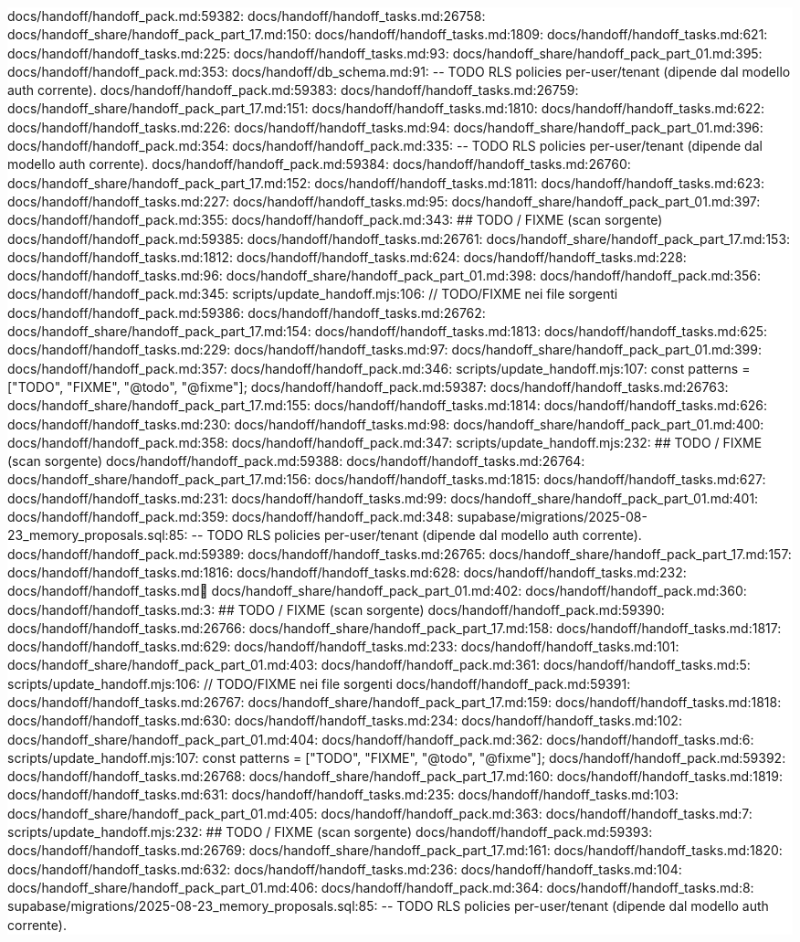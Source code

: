 docs/handoff/handoff_pack.md:59382: docs/handoff/handoff_tasks.md:26758: docs/handoff_share/handoff_pack_part_17.md:150: docs/handoff/handoff_tasks.md:1809: docs/handoff/handoff_tasks.md:621: docs/handoff/handoff_tasks.md:225: docs/handoff/handoff_tasks.md:93: docs/handoff_share/handoff_pack_part_01.md:395: docs/handoff/handoff_pack.md:353: docs/handoff/db_schema.md:91: -- TODO RLS policies per-user/tenant (dipende dal modello auth corrente).
docs/handoff/handoff_pack.md:59383: docs/handoff/handoff_tasks.md:26759: docs/handoff_share/handoff_pack_part_17.md:151: docs/handoff/handoff_tasks.md:1810: docs/handoff/handoff_tasks.md:622: docs/handoff/handoff_tasks.md:226: docs/handoff/handoff_tasks.md:94: docs/handoff_share/handoff_pack_part_01.md:396: docs/handoff/handoff_pack.md:354: docs/handoff/handoff_pack.md:335: -- TODO RLS policies per-user/tenant (dipende dal modello auth corrente).
docs/handoff/handoff_pack.md:59384: docs/handoff/handoff_tasks.md:26760: docs/handoff_share/handoff_pack_part_17.md:152: docs/handoff/handoff_tasks.md:1811: docs/handoff/handoff_tasks.md:623: docs/handoff/handoff_tasks.md:227: docs/handoff/handoff_tasks.md:95: docs/handoff_share/handoff_pack_part_01.md:397: docs/handoff/handoff_pack.md:355: docs/handoff/handoff_pack.md:343: ## TODO / FIXME (scan sorgente)
docs/handoff/handoff_pack.md:59385: docs/handoff/handoff_tasks.md:26761: docs/handoff_share/handoff_pack_part_17.md:153: docs/handoff/handoff_tasks.md:1812: docs/handoff/handoff_tasks.md:624: docs/handoff/handoff_tasks.md:228: docs/handoff/handoff_tasks.md:96: docs/handoff_share/handoff_pack_part_01.md:398: docs/handoff/handoff_pack.md:356: docs/handoff/handoff_pack.md:345: scripts/update_handoff.mjs:106: // TODO/FIXME nei file sorgenti
docs/handoff/handoff_pack.md:59386: docs/handoff/handoff_tasks.md:26762: docs/handoff_share/handoff_pack_part_17.md:154: docs/handoff/handoff_tasks.md:1813: docs/handoff/handoff_tasks.md:625: docs/handoff/handoff_tasks.md:229: docs/handoff/handoff_tasks.md:97: docs/handoff_share/handoff_pack_part_01.md:399: docs/handoff/handoff_pack.md:357: docs/handoff/handoff_pack.md:346: scripts/update_handoff.mjs:107: const patterns = ["TODO", "FIXME", "@todo", "@fixme"];
docs/handoff/handoff_pack.md:59387: docs/handoff/handoff_tasks.md:26763: docs/handoff_share/handoff_pack_part_17.md:155: docs/handoff/handoff_tasks.md:1814: docs/handoff/handoff_tasks.md:626: docs/handoff/handoff_tasks.md:230: docs/handoff/handoff_tasks.md:98: docs/handoff_share/handoff_pack_part_01.md:400: docs/handoff/handoff_pack.md:358: docs/handoff/handoff_pack.md:347: scripts/update_handoff.mjs:232: ## TODO / FIXME (scan sorgente)
docs/handoff/handoff_pack.md:59388: docs/handoff/handoff_tasks.md:26764: docs/handoff_share/handoff_pack_part_17.md:156: docs/handoff/handoff_tasks.md:1815: docs/handoff/handoff_tasks.md:627: docs/handoff/handoff_tasks.md:231: docs/handoff/handoff_tasks.md:99: docs/handoff_share/handoff_pack_part_01.md:401: docs/handoff/handoff_pack.md:359: docs/handoff/handoff_pack.md:348: supabase/migrations/2025-08-23_memory_proposals.sql:85: -- TODO RLS policies per-user/tenant (dipende dal modello auth corrente).
docs/handoff/handoff_pack.md:59389: docs/handoff/handoff_tasks.md:26765: docs/handoff_share/handoff_pack_part_17.md:157: docs/handoff/handoff_tasks.md:1816: docs/handoff/handoff_tasks.md:628: docs/handoff/handoff_tasks.md:232: docs/handoff/handoff_tasks.md:100: docs/handoff_share/handoff_pack_part_01.md:402: docs/handoff/handoff_pack.md:360: docs/handoff/handoff_tasks.md:3: ## TODO / FIXME (scan sorgente)
docs/handoff/handoff_pack.md:59390: docs/handoff/handoff_tasks.md:26766: docs/handoff_share/handoff_pack_part_17.md:158: docs/handoff/handoff_tasks.md:1817: docs/handoff/handoff_tasks.md:629: docs/handoff/handoff_tasks.md:233: docs/handoff/handoff_tasks.md:101: docs/handoff_share/handoff_pack_part_01.md:403: docs/handoff/handoff_pack.md:361: docs/handoff/handoff_tasks.md:5: scripts/update_handoff.mjs:106: // TODO/FIXME nei file sorgenti
docs/handoff/handoff_pack.md:59391: docs/handoff/handoff_tasks.md:26767: docs/handoff_share/handoff_pack_part_17.md:159: docs/handoff/handoff_tasks.md:1818: docs/handoff/handoff_tasks.md:630: docs/handoff/handoff_tasks.md:234: docs/handoff/handoff_tasks.md:102: docs/handoff_share/handoff_pack_part_01.md:404: docs/handoff/handoff_pack.md:362: docs/handoff/handoff_tasks.md:6: scripts/update_handoff.mjs:107: const patterns = ["TODO", "FIXME", "@todo", "@fixme"];
docs/handoff/handoff_pack.md:59392: docs/handoff/handoff_tasks.md:26768: docs/handoff_share/handoff_pack_part_17.md:160: docs/handoff/handoff_tasks.md:1819: docs/handoff/handoff_tasks.md:631: docs/handoff/handoff_tasks.md:235: docs/handoff/handoff_tasks.md:103: docs/handoff_share/handoff_pack_part_01.md:405: docs/handoff/handoff_pack.md:363: docs/handoff/handoff_tasks.md:7: scripts/update_handoff.mjs:232: ## TODO / FIXME (scan sorgente)
docs/handoff/handoff_pack.md:59393: docs/handoff/handoff_tasks.md:26769: docs/handoff_share/handoff_pack_part_17.md:161: docs/handoff/handoff_tasks.md:1820: docs/handoff/handoff_tasks.md:632: docs/handoff/handoff_tasks.md:236: docs/handoff/handoff_tasks.md:104: docs/handoff_share/handoff_pack_part_01.md:406: docs/handoff/handoff_pack.md:364: docs/handoff/handoff_tasks.md:8: supabase/migrations/2025-08-23_memory_proposals.sql:85: -- TODO RLS policies per-user/tenant (dipende dal modello auth corrente).